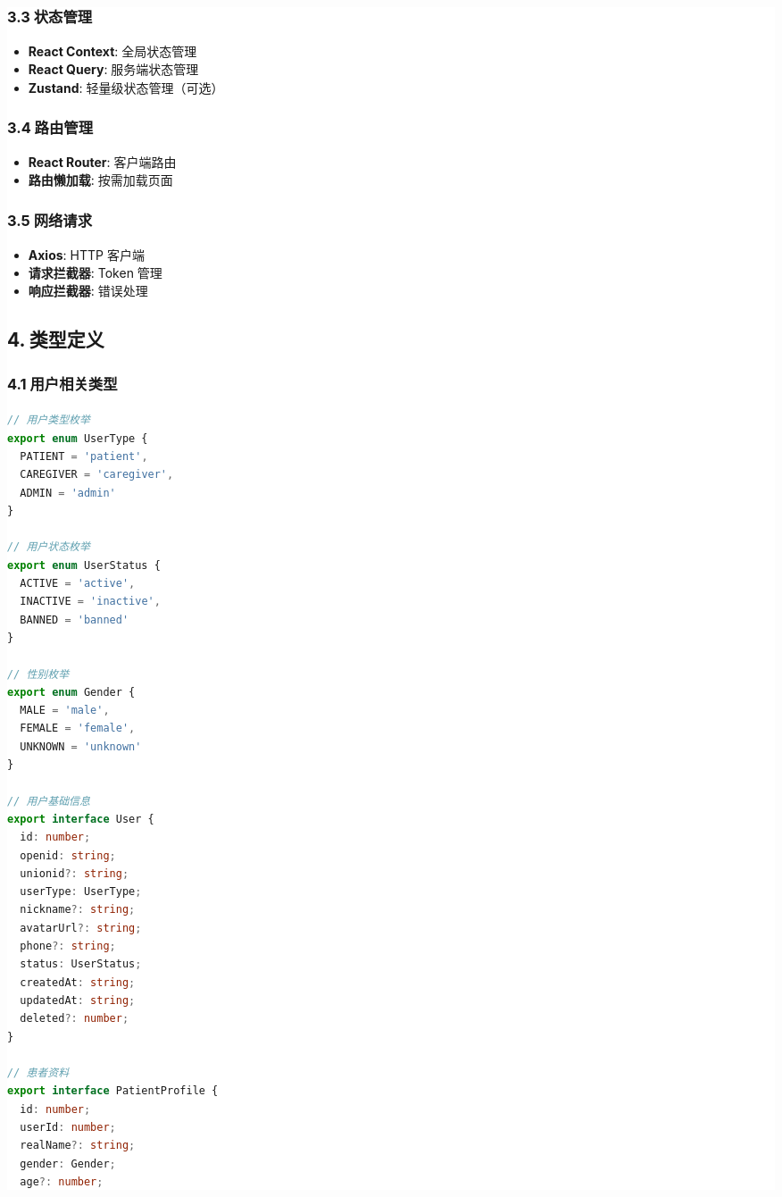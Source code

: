 ### 3.3 状态管理
- **React Context**: 全局状态管理
- **React Query**: 服务端状态管理
- **Zustand**: 轻量级状态管理（可选）

### 3.4 路由管理
- **React Router**: 客户端路由
- **路由懒加载**: 按需加载页面

### 3.5 网络请求
- **Axios**: HTTP 客户端
- **请求拦截器**: Token 管理
- **响应拦截器**: 错误处理

## 4. 类型定义

### 4.1 用户相关类型

```typescript
// 用户类型枚举
export enum UserType {
  PATIENT = 'patient',
  CAREGIVER = 'caregiver',
  ADMIN = 'admin'
}

// 用户状态枚举
export enum UserStatus {
  ACTIVE = 'active',
  INACTIVE = 'inactive',
  BANNED = 'banned'
}

// 性别枚举
export enum Gender {
  MALE = 'male',
  FEMALE = 'female',
  UNKNOWN = 'unknown'
}

// 用户基础信息
export interface User {
  id: number;
  openid: string;
  unionid?: string;
  userType: UserType;
  nickname?: string;
  avatarUrl?: string;
  phone?: string;
  status: UserStatus;
  createdAt: string;
  updatedAt: string;
  deleted?: number;
}

// 患者资料
export interface PatientProfile {
  id: number;
  userId: number;
  realName?: string;
  gender: Gender;
  age?: number;
```